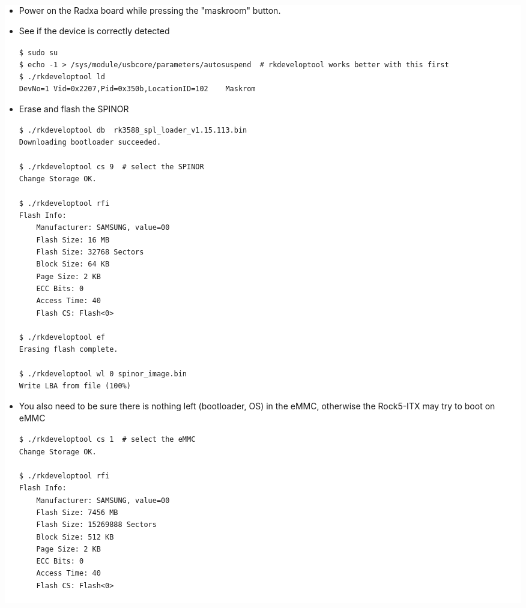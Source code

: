   - Power on the Radxa board while pressing the "maskroom" button.

  - See if the device is correctly detected

    ```
    $ sudo su
    $ echo -1 > /sys/module/usbcore/parameters/autosuspend  # rkdeveloptool works better with this first
    $ ./rkdeveloptool ld
    DevNo=1	Vid=0x2207,Pid=0x350b,LocationID=102	Maskrom
    ```

  - Erase and flash the SPINOR

    ```
    $ ./rkdeveloptool db  rk3588_spl_loader_v1.15.113.bin
    Downloading bootloader succeeded.
    
    $ ./rkdeveloptool cs 9  # select the SPINOR
    Change Storage OK.
    
    $ ./rkdeveloptool rfi
    Flash Info:
    	Manufacturer: SAMSUNG, value=00
    	Flash Size: 16 MB
    	Flash Size: 32768 Sectors
    	Block Size: 64 KB
    	Page Size: 2 KB
    	ECC Bits: 0
    	Access Time: 40
    	Flash CS: Flash<0> 
    	
    $ ./rkdeveloptool ef
    Erasing flash complete.
    
    $ ./rkdeveloptool wl 0 spinor_image.bin 
    Write LBA from file (100%)
    
    ```

  - You also need to be sure there is nothing left (bootloader, OS) in the eMMC, otherwise the Rock5-ITX may try to boot on eMMC

    ```
    $ ./rkdeveloptool cs 1  # select the eMMC
    Change Storage OK.
    
    $ ./rkdeveloptool rfi
    Flash Info:
    	Manufacturer: SAMSUNG, value=00
    	Flash Size: 7456 MB
    	Flash Size: 15269888 Sectors
    	Block Size: 512 KB
    	Page Size: 2 KB
    	ECC Bits: 0
    	Access Time: 40
    	Flash CS: Flash<0> 
    